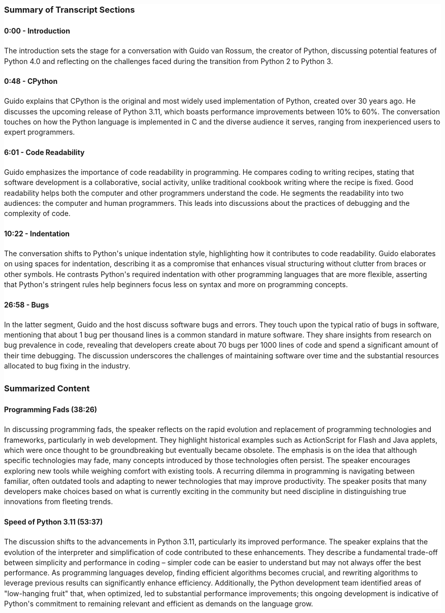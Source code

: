 ### Summary of Transcript Sections

#### 0:00 - Introduction
The introduction sets the stage for a conversation with Guido van Rossum, the creator of Python, discussing potential features of Python 4.0 and reflecting on the challenges faced during the transition from Python 2 to Python 3. 

#### 0:48 - CPython
Guido explains that CPython is the original and most widely used implementation of Python, created over 30 years ago. He discusses the upcoming release of Python 3.11, which boasts performance improvements between 10% to 60%. The conversation touches on how the Python language is implemented in C and the diverse audience it serves, ranging from inexperienced users to expert programmers.

#### 6:01 - Code Readability
Guido emphasizes the importance of code readability in programming. He compares coding to writing recipes, stating that software development is a collaborative, social activity, unlike traditional cookbook writing where the recipe is fixed. Good readability helps both the computer and other programmers understand the code. He segments the readability into two audiences: the computer and human programmers. This leads into discussions about the practices of debugging and the complexity of code.

#### 10:22 - Indentation
The conversation shifts to Python's unique indentation style, highlighting how it contributes to code readability. Guido elaborates on using spaces for indentation, describing it as a compromise that enhances visual structuring without clutter from braces or other symbols. He contrasts Python's required indentation with other programming languages that are more flexible, asserting that Python's stringent rules help beginners focus less on syntax and more on programming concepts.

#### 26:58 - Bugs
In the latter segment, Guido and the host discuss software bugs and errors. They touch upon the typical ratio of bugs in software, mentioning that about 1 bug per thousand lines is a common standard in mature software. They share insights from research on bug prevalence in code, revealing that developers create about 70 bugs per 1000 lines of code and spend a significant amount of their time debugging. The discussion underscores the challenges of maintaining software over time and the substantial resources allocated to bug fixing in the industry.

### Summarized Content

#### Programming Fads (38:26)
In discussing programming fads, the speaker reflects on the rapid evolution and replacement of programming technologies and frameworks, particularly in web development. They highlight historical examples such as ActionScript for Flash and Java applets, which were once thought to be groundbreaking but eventually became obsolete. The emphasis is on the idea that although specific technologies may fade, many concepts introduced by those technologies often persist. The speaker encourages exploring new tools while weighing comfort with existing tools. A recurring dilemma in programming is navigating between familiar, often outdated tools and adapting to newer technologies that may improve productivity. The speaker posits that many developers make choices based on what is currently exciting in the community but need discipline in distinguishing true innovations from fleeting trends.

#### Speed of Python 3.11 (53:37)
The discussion shifts to the advancements in Python 3.11, particularly its improved performance. The speaker explains that the evolution of the interpreter and simplification of code contributed to these enhancements. They describe a fundamental trade-off between simplicity and performance in coding – simpler code can be easier to understand but may not always offer the best performance. As programming languages develop, finding efficient algorithms becomes crucial, and rewriting algorithms to leverage previous results can significantly enhance efficiency. Additionally, the Python development team identified areas of "low-hanging fruit" that, when optimized, led to substantial performance improvements; this ongoing development is indicative of Python's commitment to remaining relevant and efficient as demands on the language grow. 
